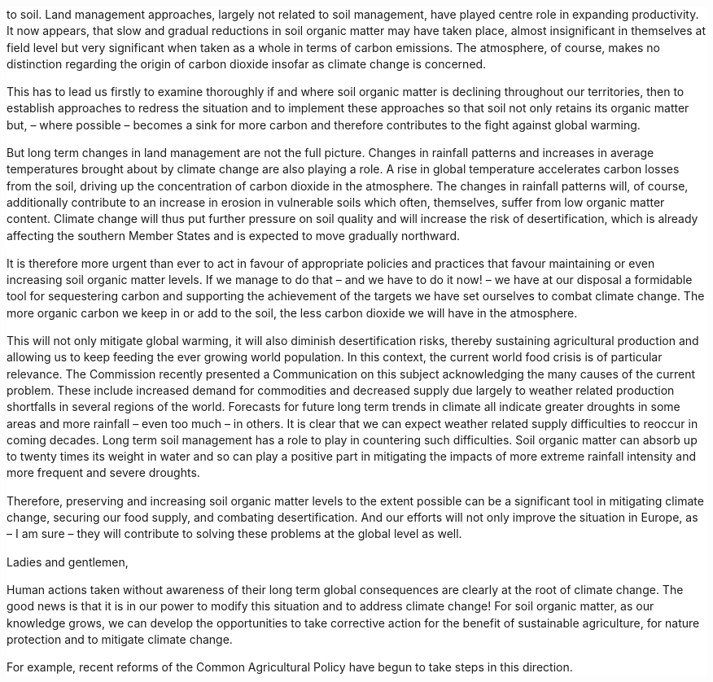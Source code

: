 
to soil. Land management approaches, largely not related to soil management, have played centre role in expanding productivity. It now appears, that slow and gradual reductions in soil organic matter may have taken place, almost insignificant in themselves at field level but very significant when taken as a whole in terms of carbon emissions. The atmosphere, of course, makes no distinction regarding the origin of carbon dioxide insofar as climate change is concerned. 

This has to lead us firstly to examine thoroughly if and where soil organic matter is declining throughout our territories, then to establish approaches to redress the situation and to implement these approaches so that soil not only retains its organic matter but, – where possible – becomes a sink for more carbon and therefore contributes to the fight against global warming. 

But long term changes in land management are not the full picture. Changes in rainfall patterns and increases in average temperatures brought about by climate change are also playing a role. A rise in global temperature accelerates carbon losses from the soil, driving up the concentration of carbon dioxide in the atmosphere. The changes in rainfall patterns will, of course, additionally contribute to an increase in erosion in vulnerable soils which often, themselves, suffer from low organic matter content. Climate change will thus put further pressure on soil quality and will increase the risk of desertification, which is already affecting the southern Member States and is expected to move gradually northward. 

It is therefore more urgent than ever to act in favour of appropriate policies and practices that favour maintaining or even increasing soil organic matter levels. If we manage to do that – and we have to do it now! – we have at our disposal a formidable tool for sequestering carbon and supporting the achievement of the targets we have set ourselves to combat climate change. The more organic carbon we keep in or add to the soil, the less carbon dioxide we will have in the atmosphere. 

This will not only mitigate global warming, it will also diminish desertification risks, thereby sustaining agricultural production and allowing us to keep feeding the ever growing world population. In this context, the current world food crisis is of particular relevance. The Commission recently presented a Communication on this subject acknowledging the many causes of the current problem. These include increased demand for commodities and decreased supply due largely to weather related production shortfalls in several regions of the world. Forecasts for future long term trends in climate all indicate greater droughts in some areas and more rainfall – even too much – in others. It is clear that we can expect weather related supply difficulties to reoccur in coming decades. Long term soil management has a role to play in countering such difficulties. Soil organic matter can absorb up to twenty times its weight in water and so can play a positive part in mitigating the impacts of more extreme rainfall intensity and more frequent and severe droughts. 

Therefore, preserving and increasing soil organic matter levels to the extent possible can be a significant tool in mitigating climate change, securing our food supply, and combating desertification. And our efforts will not only improve the situation in Europe, as – I am sure – they will contribute to solving these problems at the global level as well. 

Ladies and gentlemen, 

Human actions taken without awareness of their long term global consequences are clearly at the root of climate change. The good news is that it is in our power to modify this situation and to address climate change! For soil organic matter, as our knowledge grows, we can develop the opportunities to take corrective action for the benefit of sustainable agriculture, for nature protection and to mitigate climate change. 


For example, recent reforms of the Common Agricultural Policy have begun to take steps in this direction. 
